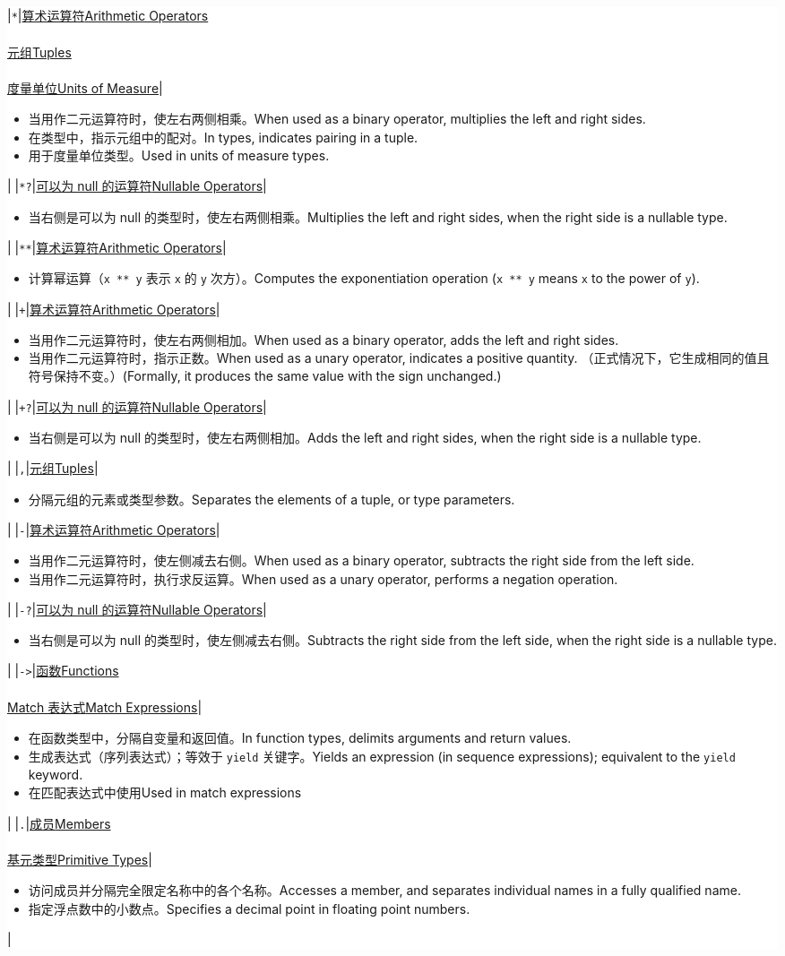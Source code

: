 |`*`|[<span data-ttu-id="a2451-161">算术运算符</span><span class="sxs-lookup"><span data-stu-id="a2451-161">Arithmetic Operators</span></span>](arithmetic-operators.md)<br /><br />[<span data-ttu-id="a2451-162">元组</span><span class="sxs-lookup"><span data-stu-id="a2451-162">Tuples</span></span>](../tuples.md)<br /><br />[<span data-ttu-id="a2451-163">度量单位</span><span class="sxs-lookup"><span data-stu-id="a2451-163">Units of Measure</span></span>](../units-of-measure.md)|<ul><li><span data-ttu-id="a2451-164">当用作二元运算符时，使左右两侧相乘。</span><span class="sxs-lookup"><span data-stu-id="a2451-164">When used as a binary operator, multiplies the left and right sides.</span></span><br /></li><li><span data-ttu-id="a2451-165">在类型中，指示元组中的配对。</span><span class="sxs-lookup"><span data-stu-id="a2451-165">In types, indicates pairing in a tuple.</span></span><br /></li><li><span data-ttu-id="a2451-166">用于度量单位类型。</span><span class="sxs-lookup"><span data-stu-id="a2451-166">Used in units of measure types.</span></span><br /></li></ul>|
|`*?`|[<span data-ttu-id="a2451-167">可以为 null 的运算符</span><span class="sxs-lookup"><span data-stu-id="a2451-167">Nullable Operators</span></span>](nullable-operators.md)|<ul><li><span data-ttu-id="a2451-168">当右侧是可以为 null 的类型时，使左右两侧相乘。</span><span class="sxs-lookup"><span data-stu-id="a2451-168">Multiplies the left and right sides, when the right side is a nullable type.</span></span><br /></li></ul>|
|`**`|[<span data-ttu-id="a2451-169">算术运算符</span><span class="sxs-lookup"><span data-stu-id="a2451-169">Arithmetic Operators</span></span>](arithmetic-operators.md)|<ul><li><span data-ttu-id="a2451-170">计算幂运算（`x ** y` 表示 `x` 的 `y` 次方）。</span><span class="sxs-lookup"><span data-stu-id="a2451-170">Computes the exponentiation operation (`x ** y` means `x` to the power of `y`).</span></span><br /></li></ul>|
|`+`|[<span data-ttu-id="a2451-171">算术运算符</span><span class="sxs-lookup"><span data-stu-id="a2451-171">Arithmetic Operators</span></span>](arithmetic-operators.md)|<ul><li><span data-ttu-id="a2451-172">当用作二元运算符时，使左右两侧相加。</span><span class="sxs-lookup"><span data-stu-id="a2451-172">When used as a binary operator, adds the left and right sides.</span></span><br /></li><li><span data-ttu-id="a2451-173">当用作二元运算符时，指示正数。</span><span class="sxs-lookup"><span data-stu-id="a2451-173">When used as a unary operator, indicates a positive quantity.</span></span> <span data-ttu-id="a2451-174">（正式情况下，它生成相同的值且符号保持不变。）</span><span class="sxs-lookup"><span data-stu-id="a2451-174">(Formally, it produces the same value with the sign unchanged.)</span></span><br /></li></ul>|
|`+?`|[<span data-ttu-id="a2451-175">可以为 null 的运算符</span><span class="sxs-lookup"><span data-stu-id="a2451-175">Nullable Operators</span></span>](nullable-operators.md)|<ul><li><span data-ttu-id="a2451-176">当右侧是可以为 null 的类型时，使左右两侧相加。</span><span class="sxs-lookup"><span data-stu-id="a2451-176">Adds the left and right sides, when the right side is a nullable type.</span></span><br /></li></ul>|
|`,`|[<span data-ttu-id="a2451-177">元组</span><span class="sxs-lookup"><span data-stu-id="a2451-177">Tuples</span></span>](../tuples.md)|<ul><li><span data-ttu-id="a2451-178">分隔元组的元素或类型参数。</span><span class="sxs-lookup"><span data-stu-id="a2451-178">Separates the elements of a tuple, or type parameters.</span></span><br /></li></ul>|
|`-`|[<span data-ttu-id="a2451-179">算术运算符</span><span class="sxs-lookup"><span data-stu-id="a2451-179">Arithmetic Operators</span></span>](arithmetic-operators.md)|<ul><li><span data-ttu-id="a2451-180">当用作二元运算符时，使左侧减去右侧。</span><span class="sxs-lookup"><span data-stu-id="a2451-180">When used as a binary operator, subtracts the right side from the left side.</span></span><br /></li><li><span data-ttu-id="a2451-181">当用作二元运算符时，执行求反运算。</span><span class="sxs-lookup"><span data-stu-id="a2451-181">When used as a unary operator, performs a negation operation.</span></span><br /></li></ul>|
|`-?`|[<span data-ttu-id="a2451-182">可以为 null 的运算符</span><span class="sxs-lookup"><span data-stu-id="a2451-182">Nullable Operators</span></span>](nullable-operators.md)|<ul><li><span data-ttu-id="a2451-183">当右侧是可以为 null 的类型时，使左侧减去右侧。</span><span class="sxs-lookup"><span data-stu-id="a2451-183">Subtracts the right side from the left side, when the right side is a nullable type.</span></span><br /></li></ul>|
|`->`|[<span data-ttu-id="a2451-184">函数</span><span class="sxs-lookup"><span data-stu-id="a2451-184">Functions</span></span>](../functions/index.md)<br /><br />[<span data-ttu-id="a2451-185">Match 表达式</span><span class="sxs-lookup"><span data-stu-id="a2451-185">Match Expressions</span></span>](../match-expressions.md)|<ul><li><span data-ttu-id="a2451-186">在函数类型中，分隔自变量和返回值。</span><span class="sxs-lookup"><span data-stu-id="a2451-186">In function types, delimits arguments and return values.</span></span><br /></li><li><span data-ttu-id="a2451-187">生成表达式（序列表达式）；等效于 `yield` 关键字。</span><span class="sxs-lookup"><span data-stu-id="a2451-187">Yields an expression (in sequence expressions); equivalent to the `yield` keyword.</span></span><br /></li><li><span data-ttu-id="a2451-188">在匹配表达式中使用</span><span class="sxs-lookup"><span data-stu-id="a2451-188">Used in match expressions</span></span><br /></li></ul>|
|`.`|[<span data-ttu-id="a2451-189">成员</span><span class="sxs-lookup"><span data-stu-id="a2451-189">Members</span></span>](../members/index.md)<br /><br />[<span data-ttu-id="a2451-190">基元类型</span><span class="sxs-lookup"><span data-stu-id="a2451-190">Primitive Types</span></span>](../basic-types.md)|<ul><li><span data-ttu-id="a2451-191">访问成员并分隔完全限定名称中的各个名称。</span><span class="sxs-lookup"><span data-stu-id="a2451-191">Accesses a member, and separates individual names in a fully qualified name.</span></span><br /></li><li><span data-ttu-id="a2451-192">指定浮点数中的小数点。</span><span class="sxs-lookup"><span data-stu-id="a2451-192">Specifies a decimal point in floating point numbers.</span></span><br /></li></ul>|